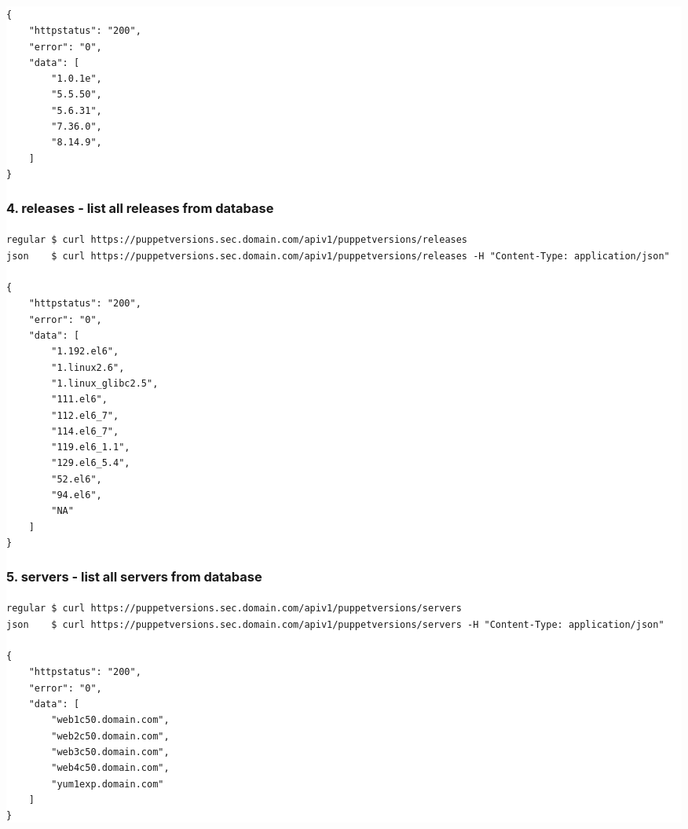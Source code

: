     {
        "httpstatus": "200",
        "error": "0",
        "data": [
            "1.0.1e",
            "5.5.50",
            "5.6.31",
            "7.36.0",
            "8.14.9",
        ]
    }




### 4. releases - list all releases from database
    regular $ curl https://puppetversions.sec.domain.com/apiv1/puppetversions/releases
    json    $ curl https://puppetversions.sec.domain.com/apiv1/puppetversions/releases -H "Content-Type: application/json"

    {
        "httpstatus": "200",
        "error": "0",
        "data": [
            "1.192.el6",
            "1.linux2.6",
            "1.linux_glibc2.5",
            "111.el6",
            "112.el6_7",
            "114.el6_7",
            "119.el6_1.1",
            "129.el6_5.4",
            "52.el6",
            "94.el6",
            "NA"
        ]
    }



### 5. servers - list all servers from database
    regular $ curl https://puppetversions.sec.domain.com/apiv1/puppetversions/servers
    json    $ curl https://puppetversions.sec.domain.com/apiv1/puppetversions/servers -H "Content-Type: application/json"
    
    {
        "httpstatus": "200",
        "error": "0",
        "data": [
            "web1c50.domain.com",
            "web2c50.domain.com",
            "web3c50.domain.com",
            "web4c50.domain.com",
            "yum1exp.domain.com"
        ]
    }
